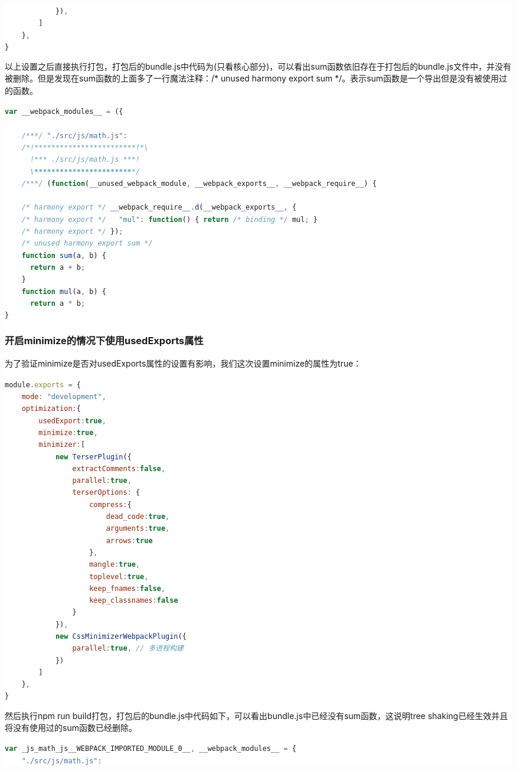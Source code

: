 ```js
			}),
		]
	},
}
```
以上设置之后直接执行打包，打包后的bundle.js中代码为(只看核心部分)，可以看出sum函数依旧存在于打包后的bundle.js文件中，并没有被删除。但是发现在sum函数的上面多了一行魔法注释：/* unused harmony export sum */。表示sum函数是一个导出但是没有被使用过的函数。
```js
var __webpack_modules__ = ({

	/***/ "./src/js/math.js":
	/*!************************!*\
	  !*** ./src/js/math.js ***!
	  \************************/
	/***/ (function(__unused_webpack_module, __webpack_exports__, __webpack_require__) {

	/* harmony export */ __webpack_require__.d(__webpack_exports__, {
	/* harmony export */   "mul": function() { return /* binding */ mul; }
	/* harmony export */ });
	/* unused harmony export sum */
	function sum(a, b) {
	  return a + b;
	}
	function mul(a, b) {
	  return a * b;
}
```

### 开启minimize的情况下使用usedExports属性
为了验证minimize是否对usedExports属性的设置有影响，我们这次设置minimize的属性为true：
```js
module.exports = {
	mode: "development",
	optimization:{
		usedExport:true,
		minimize:true,
		minimizer:[
			new TerserPlugin({
				extractComments:false,
				parallel:true,
				terserOptions: {
					compress:{
						dead_code:true,
						arguments:true,
						arrows:true
					},
					mangle:true,
					toplevel:true,
					keep_fnames:false,
					keep_classnames:false
				}
			}),
			new CssMinimizerWebpackPlugin({
				parallel:true, // 多进程构建
			})
		]
	},
}
```
然后执行npm run build打包，打包后的bundle.js中代码如下，可以看出bundle.js中已经没有sum函数，这说明tree shaking已经生效并且将没有使用过的sum函数已经删除。
```js
var _js_math_js__WEBPACK_IMPORTED_MODULE_0__, __webpack_modules__ = {
	"./src/js/math.js":
```